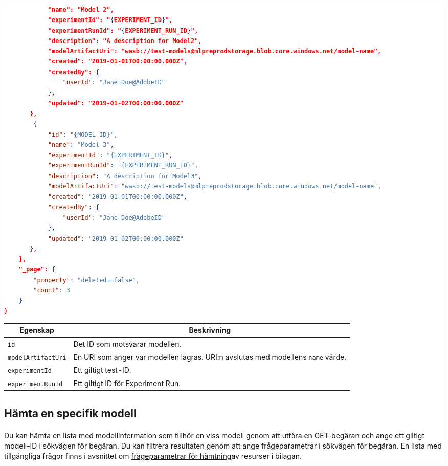 ```json
            "name": "Model 2",
            "experimentId": "{EXPERIMENT_ID}",
            "experimentRunId": "{EXPERIMENT_RUN_ID}",
            "description": "A description for Model2",
            "modelArtifactUri": "wasb://test-models@mlpreprodstorage.blob.core.windows.net/model-name",
            "created": "2019-01-01T00:00:00.000Z",
            "createdBy": {
                "userId": "Jane_Doe@AdobeID"
            },
            "updated": "2019-01-02T00:00:00.000Z"
       },
        {
            "id": "{MODEL_ID}",
            "name": "Model 3",
            "experimentId": "{EXPERIMENT_ID}",
            "experimentRunId": "{EXPERIMENT_RUN_ID}",
            "description": "A description for Model3",
            "modelArtifactUri": "wasb://test-models@mlpreprodstorage.blob.core.windows.net/model-name",
            "created": "2019-01-01T00:00:00.000Z",
            "createdBy": {
                "userId": "Jane_Doe@AdobeID"
            },
            "updated": "2019-01-02T00:00:00.000Z"
       },
    ],
    "_page": {
        "property": "deleted==false",
        "count": 3
    }
}
```

| Egenskap | Beskrivning |
| --- | --- |
| `id` | Det ID som motsvarar modellen. |
| `modelArtifactUri` | En URI som anger var modellen lagras. URI:n avslutas med modellens `name` värde. |
| `experimentId` | Ett giltigt test-ID. |
| `experimentRunId` | Ett giltigt ID för Experiment Run. |

## Hämta en specifik modell

Du kan hämta en lista med modellinformation som tillhör en viss modell genom att utföra en GET-begäran och ange ett giltigt modell-ID i sökvägen för begäran. Du kan filtrera resultaten genom att ange frågeparametrar i sökvägen för begäran. En lista med tillgängliga frågor finns i avsnittet om [frågeparametrar för hämtning](./appendix.md#query)av resurser i bilagan.

